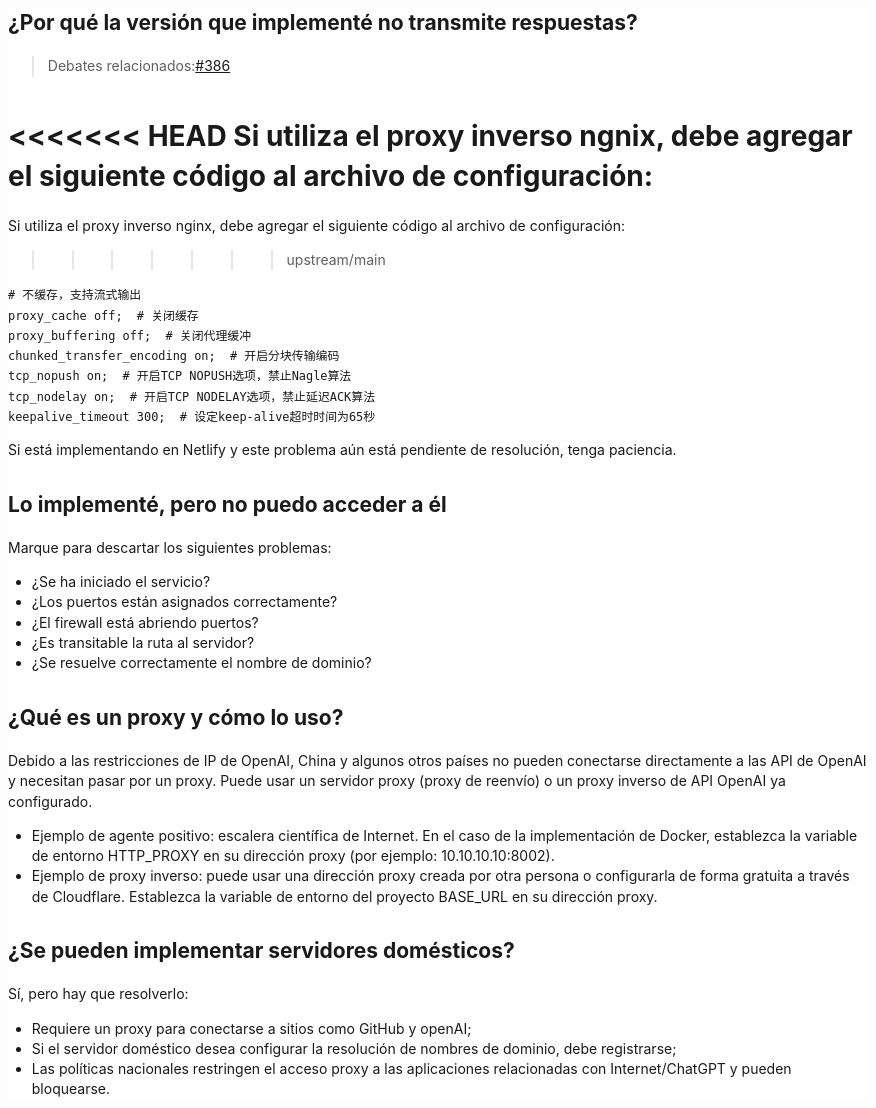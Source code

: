 ## ¿Por qué la versión que implementé no transmite respuestas?

> Debates relacionados:[#386](https://github.com/Yidadaa/ChatGPT-Next-Web/issues/386)

<<<<<<< HEAD
Si utiliza el proxy inverso ngnix, debe agregar el siguiente código al archivo de configuración:
=======
Si utiliza el proxy inverso nginx, debe agregar el siguiente código al archivo de configuración:
>>>>>>> upstream/main

    # 不缓存，支持流式输出
    proxy_cache off;  # 关闭缓存
    proxy_buffering off;  # 关闭代理缓冲
    chunked_transfer_encoding on;  # 开启分块传输编码
    tcp_nopush on;  # 开启TCP NOPUSH选项，禁止Nagle算法
    tcp_nodelay on;  # 开启TCP NODELAY选项，禁止延迟ACK算法
    keepalive_timeout 300;  # 设定keep-alive超时时间为65秒

Si está implementando en Netlify y este problema aún está pendiente de resolución, tenga paciencia.

## Lo implementé, pero no puedo acceder a él

Marque para descartar los siguientes problemas:

*   ¿Se ha iniciado el servicio?
*   ¿Los puertos están asignados correctamente?
*   ¿El firewall está abriendo puertos?
*   ¿Es transitable la ruta al servidor?
*   ¿Se resuelve correctamente el nombre de dominio?

## ¿Qué es un proxy y cómo lo uso?

Debido a las restricciones de IP de OpenAI, China y algunos otros países no pueden conectarse directamente a las API de OpenAI y necesitan pasar por un proxy. Puede usar un servidor proxy (proxy de reenvío) o un proxy inverso de API OpenAI ya configurado.

*   Ejemplo de agente positivo: escalera científica de Internet. En el caso de la implementación de Docker, establezca la variable de entorno HTTP_PROXY en su dirección proxy (por ejemplo: 10.10.10.10:8002).
*   Ejemplo de proxy inverso: puede usar una dirección proxy creada por otra persona o configurarla de forma gratuita a través de Cloudflare. Establezca la variable de entorno del proyecto BASE_URL en su dirección proxy.

## ¿Se pueden implementar servidores domésticos?

Sí, pero hay que resolverlo:

*   Requiere un proxy para conectarse a sitios como GitHub y openAI;
*   Si el servidor doméstico desea configurar la resolución de nombres de dominio, debe registrarse;
*   Las políticas nacionales restringen el acceso proxy a las aplicaciones relacionadas con Internet/ChatGPT y pueden bloquearse.
